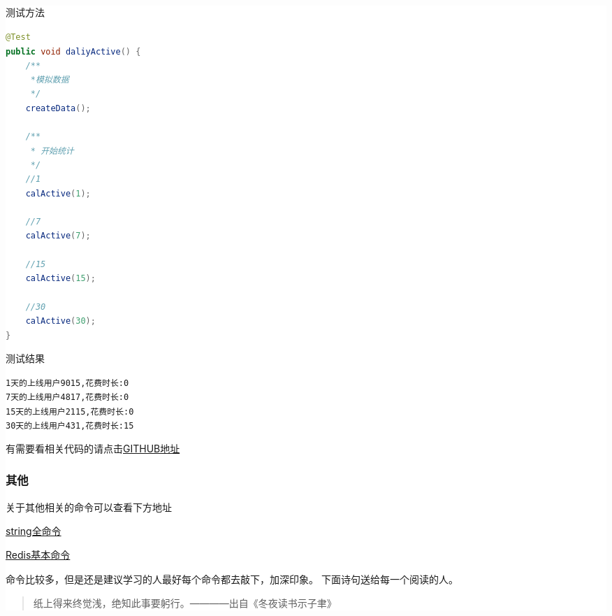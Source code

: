 测试方法

```java
@Test
public void daliyActive() {
    /**
     *模拟数据
     */
    createData();

    /**
     * 开始统计
     */
    //1
    calActive(1);

    //7
    calActive(7);

    //15
    calActive(15);

    //30
    calActive(30);
}
```

测试结果

```
1天的上线用户9015,花费时长:0
7天的上线用户4817,花费时长:0
15天的上线用户2115,花费时长:0
30天的上线用户431,花费时长:15
```



有需要看相关代码的请点击[GITHUB地址](https://github.com/rainbowda/learnWay/blob/master/learnRedis/command/src/main/java/com/learnRedis/string/BitmapCase.java)

### 其他

关于其他相关的命令可以查看下方地址

[string全命令](https://github.com/rainbowda/learnWay/blob/master/learnRedis/command/src/main/java/com/learnRedis/string/README.md)

[Redis基本命令](https://github.com/rainbowda/learnWay/blob/master/learnRedis/command/src/main/java/com/learnRedis/generic/README.md)

命令比较多，但是还是建议学习的人最好每个命令都去敲下，加深印象。
下面诗句送给每一个阅读的人。
> 纸上得来终觉浅，绝知此事要躬行。————出自《冬夜读书示子聿》

